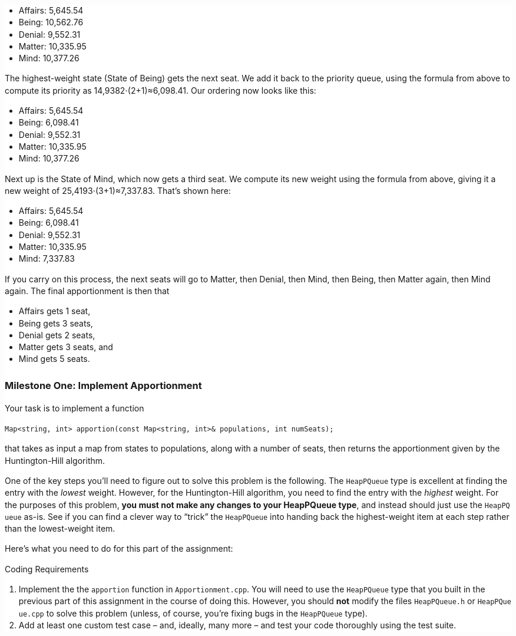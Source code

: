 - Affairs: 5,645.54
- Being: 10,562.76
- Denial: 9,552.31
- Matter: 10,335.95
- Mind: 10,377.26

The highest-weight state (State of Being) gets the next seat. We add it back to the priority queue, using the formula from above to compute its priority as 14,9382⋅(2+1)≈6,098.41. Our ordering now looks like this:

- Affairs: 5,645.54
- Being: 6,098.41
- Denial: 9,552.31
- Matter: 10,335.95
- Mind: 10,377.26

Next up is the State of Mind, which now gets a third seat. We compute its new weight using the formula from above, giving it a new weight of 25,4193⋅(3+1)≈7,337.83. That’s shown here:

- Affairs: 5,645.54
- Being: 6,098.41
- Denial: 9,552.31
- Matter: 10,335.95
- Mind: 7,337.83

If you carry on this process, the next seats will go to Matter, then Denial, then Mind, then Being, then Matter again, then Mind again. The final apportionment is then that

- Affairs gets 1 seat,
- Being gets 3 seats,
- Denial gets 2 seats,
- Matter gets 3 seats, and
- Mind gets 5 seats.

### Milestone One: Implement Apportionment

Your task is to implement a function

```
Map<string, int> apportion(const Map<string, int>& populations, int numSeats);
```

that takes as input a map from states to populations, along with a number of seats, then returns the apportionment given by the Huntington-Hill algorithm.

One of the key steps you’ll need to figure out to solve this problem is the following. The `HeapPQueue` type is excellent at finding the entry with the *lowest* weight. However, for the Huntington-Hill algorithm, you need to find the entry with the *highest* weight. For the purposes of this problem, **you must not make any changes to your HeapPQueue type**, and instead should just use the `HeapPQueue` as-is. See if you can find a clever way to “trick” the `HeapPQueue` into handing back the highest-weight item at each step rather than the lowest-weight item.

Here’s what you need to do for this part of the assignment:

Coding Requirements

1. Implement the the `apportion` function in `Apportionment.cpp`. You will need to use the `HeapPQueue` type that you built in the previous part of this assignment in the course of doing this. However, you should **not** modify the files `HeapPQueue.h` or `HeapPQueue.cpp` to solve this problem (unless, of course, you’re fixing bugs in the `HeapPQueue` type).
2. Add at least one custom test case – and, ideally, many more – and test your code thoroughly using the test suite.
